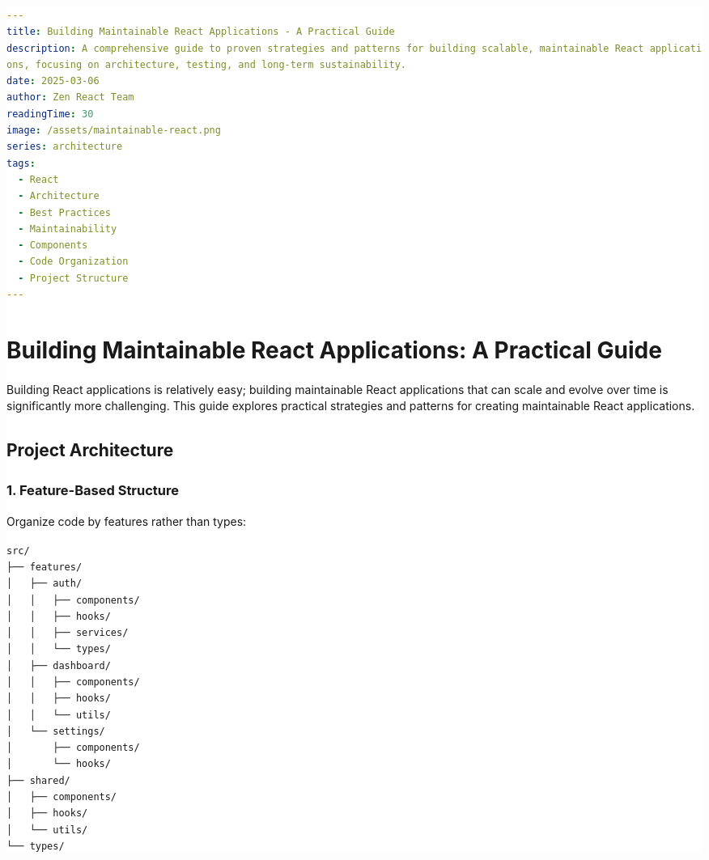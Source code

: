 ```yaml
---
title: Building Maintainable React Applications - A Practical Guide
description: A comprehensive guide to proven strategies and patterns for building scalable, maintainable React applications, focusing on architecture, testing, and long-term sustainability.
date: 2025-03-06
author: Zen React Team
readingTime: 30
image: /assets/maintainable-react.png
series: architecture
tags:
  - React
  - Architecture
  - Best Practices
  - Maintainability
  - Components
  - Code Organization
  - Project Structure
---
```


# Building Maintainable React Applications: A Practical Guide

Building React applications is relatively easy; building maintainable React applications that can scale and evolve over time is significantly more challenging. This guide explores practical strategies and patterns for creating maintainable React applications.

## Project Architecture

### 1. Feature-Based Structure

Organize code by features rather than types:

```bash
src/
├── features/
│   ├── auth/
│   │   ├── components/
│   │   ├── hooks/
│   │   ├── services/
│   │   └── types/
│   ├── dashboard/
│   │   ├── components/
│   │   ├── hooks/
│   │   └── utils/
│   └── settings/
│       ├── components/
│       └── hooks/
├── shared/
│   ├── components/
│   ├── hooks/
│   └── utils/
└── types/
```
